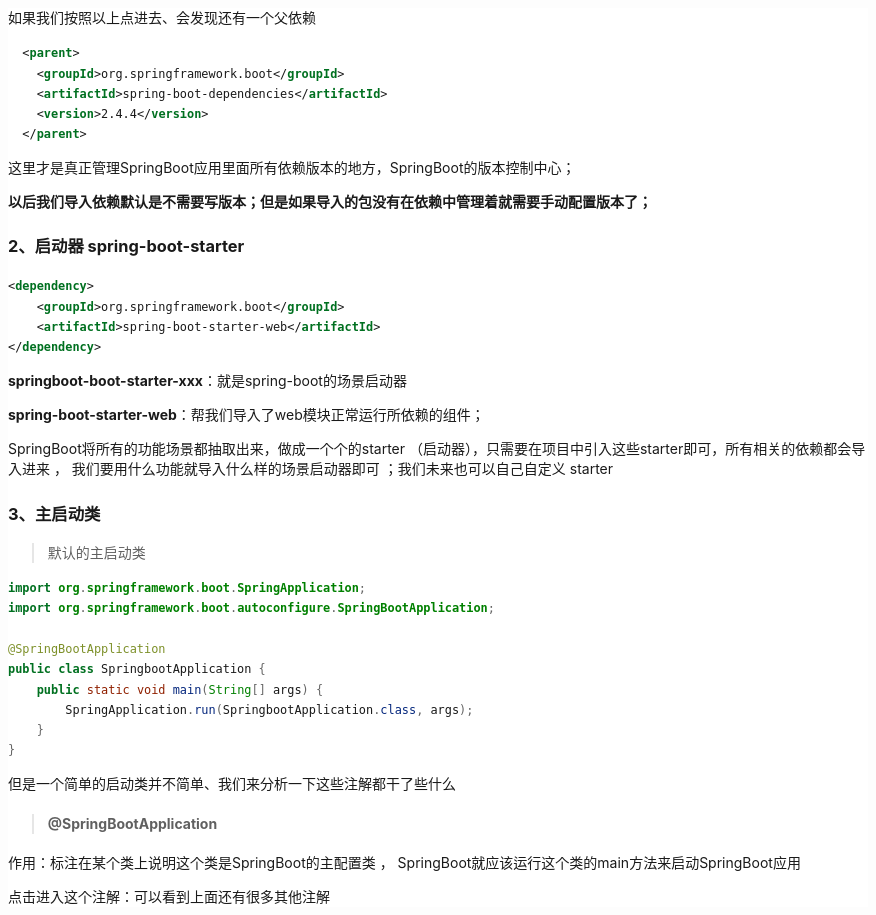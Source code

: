 如果我们按照以上点进去、会发现还有一个父依赖

```xml
  <parent>
    <groupId>org.springframework.boot</groupId>
    <artifactId>spring-boot-dependencies</artifactId>
    <version>2.4.4</version>
  </parent>
```

这里才是真正管理SpringBoot应用里面所有依赖版本的地方，SpringBoot的版本控制中心；

**以后我们导入依赖默认是不需要写版本；但是如果导入的包没有在依赖中管理着就需要手动配置版本了；**



### 2、启动器 spring-boot-starter

```xml
<dependency>
    <groupId>org.springframework.boot</groupId>
    <artifactId>spring-boot-starter-web</artifactId>
</dependency>
```

**springboot-boot-starter-xxx**：就是spring-boot的场景启动器

**spring-boot-starter-web**：帮我们导入了web模块正常运行所依赖的组件；

SpringBoot将所有的功能场景都抽取出来，做成一个个的starter （启动器），只需要在项目中引入这些starter即可，所有相关的依赖都会导入进来 ， 我们要用什么功能就导入什么样的场景启动器即可 ；我们未来也可以自己自定义 starter



### 3、主启动类

>   默认的主启动类

```java
import org.springframework.boot.SpringApplication;
import org.springframework.boot.autoconfigure.SpringBootApplication;

@SpringBootApplication
public class SpringbootApplication {
    public static void main(String[] args) {
        SpringApplication.run(SpringbootApplication.class, args);
    }
}
```

但是一个简单的启动类并不简单、我们来分析一下这些注解都干了些什么



>   #### @SpringBootApplication

作用：标注在某个类上说明这个类是SpringBoot的主配置类 ， SpringBoot就应该运行这个类的main方法来启动SpringBoot应用



点击进入这个注解：可以看到上面还有很多其他注解
